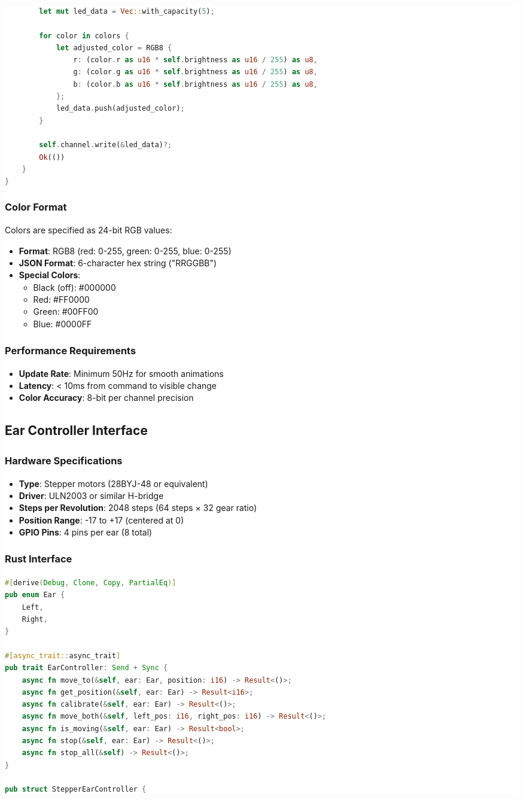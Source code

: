 ```rust
        let mut led_data = Vec::with_capacity(5);
        
        for color in colors {
            let adjusted_color = RGB8 {
                r: (color.r as u16 * self.brightness as u16 / 255) as u8,
                g: (color.g as u16 * self.brightness as u16 / 255) as u8,
                b: (color.b as u16 * self.brightness as u16 / 255) as u8,
            };
            led_data.push(adjusted_color);
        }
        
        self.channel.write(&led_data)?;
        Ok(())
    }
}
```

### Color Format
Colors are specified as 24-bit RGB values:
- **Format**: RGB8 (red: 0-255, green: 0-255, blue: 0-255)
- **JSON Format**: 6-character hex string ("RRGGBB")
- **Special Colors**: 
  - Black (off): #000000
  - Red: #FF0000
  - Green: #00FF00
  - Blue: #0000FF

### Performance Requirements
- **Update Rate**: Minimum 50Hz for smooth animations
- **Latency**: < 10ms from command to visible change
- **Color Accuracy**: 8-bit per channel precision

## Ear Controller Interface

### Hardware Specifications
- **Type**: Stepper motors (28BYJ-48 or equivalent)
- **Driver**: ULN2003 or similar H-bridge
- **Steps per Revolution**: 2048 steps (64 steps × 32 gear ratio)
- **Position Range**: -17 to +17 (centered at 0)
- **GPIO Pins**: 4 pins per ear (8 total)

### Rust Interface
```rust
#[derive(Debug, Clone, Copy, PartialEq)]
pub enum Ear {
    Left,
    Right,
}

#[async_trait::async_trait]
pub trait EarController: Send + Sync {
    async fn move_to(&self, ear: Ear, position: i16) -> Result<()>;
    async fn get_position(&self, ear: Ear) -> Result<i16>;
    async fn calibrate(&self, ear: Ear) -> Result<()>;
    async fn move_both(&self, left_pos: i16, right_pos: i16) -> Result<()>;
    async fn is_moving(&self, ear: Ear) -> Result<bool>;
    async fn stop(&self, ear: Ear) -> Result<()>;
    async fn stop_all(&self) -> Result<()>;
}

pub struct StepperEarController {
```